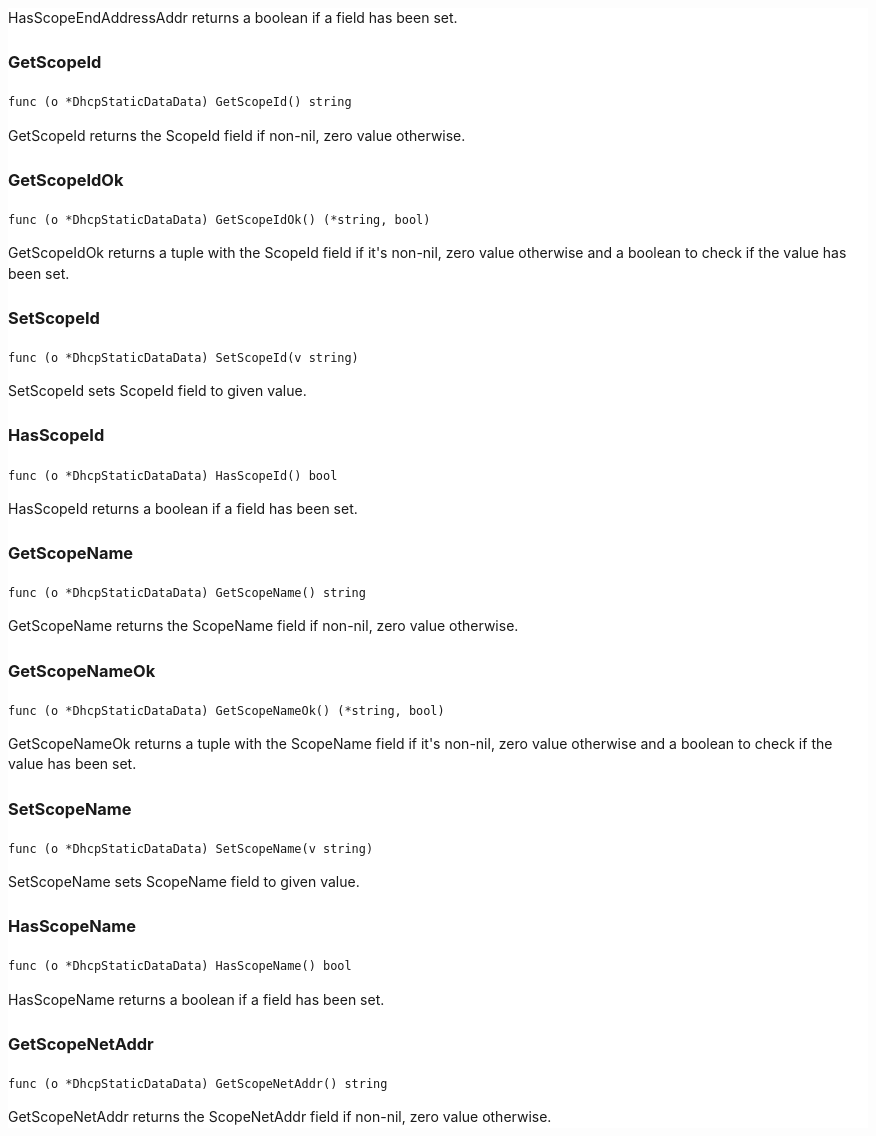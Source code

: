HasScopeEndAddressAddr returns a boolean if a field has been set.

### GetScopeId

`func (o *DhcpStaticDataData) GetScopeId() string`

GetScopeId returns the ScopeId field if non-nil, zero value otherwise.

### GetScopeIdOk

`func (o *DhcpStaticDataData) GetScopeIdOk() (*string, bool)`

GetScopeIdOk returns a tuple with the ScopeId field if it's non-nil, zero value otherwise
and a boolean to check if the value has been set.

### SetScopeId

`func (o *DhcpStaticDataData) SetScopeId(v string)`

SetScopeId sets ScopeId field to given value.

### HasScopeId

`func (o *DhcpStaticDataData) HasScopeId() bool`

HasScopeId returns a boolean if a field has been set.

### GetScopeName

`func (o *DhcpStaticDataData) GetScopeName() string`

GetScopeName returns the ScopeName field if non-nil, zero value otherwise.

### GetScopeNameOk

`func (o *DhcpStaticDataData) GetScopeNameOk() (*string, bool)`

GetScopeNameOk returns a tuple with the ScopeName field if it's non-nil, zero value otherwise
and a boolean to check if the value has been set.

### SetScopeName

`func (o *DhcpStaticDataData) SetScopeName(v string)`

SetScopeName sets ScopeName field to given value.

### HasScopeName

`func (o *DhcpStaticDataData) HasScopeName() bool`

HasScopeName returns a boolean if a field has been set.

### GetScopeNetAddr

`func (o *DhcpStaticDataData) GetScopeNetAddr() string`

GetScopeNetAddr returns the ScopeNetAddr field if non-nil, zero value otherwise.
